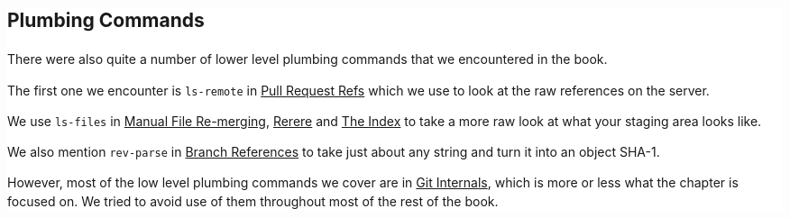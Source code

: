 ## Plumbing Commands

There were also quite a number of lower level plumbing commands that we encountered in the book.

The first one we encounter is `ls-remote` in [Pull Request Refs](https://git-scm.com/book/en/v2/ch00/_pr_refs) which we use to look at the raw references on the server.

We use `ls-files` in [Manual File Re-merging](https://git-scm.com/book/en/v2/ch00/_manual_remerge), [Rerere](https://git-scm.com/book/en/v2/ch00/ref_rerere) and [The Index](https://git-scm.com/book/en/v2/ch00/_the_index) to take a more raw look at what your staging area looks like.

We also mention `rev-parse` in [Branch References](https://git-scm.com/book/en/v2/ch00/_branch_references) to take just about any string and turn it into an object SHA-1.

However, most of the low level plumbing commands we cover are in [Git Internals](https://git-scm.com/book/en/v2/ch00/ch10-git-internals), which is more or less what the chapter is focused on. We tried to avoid use of them throughout most of the rest of the book.


